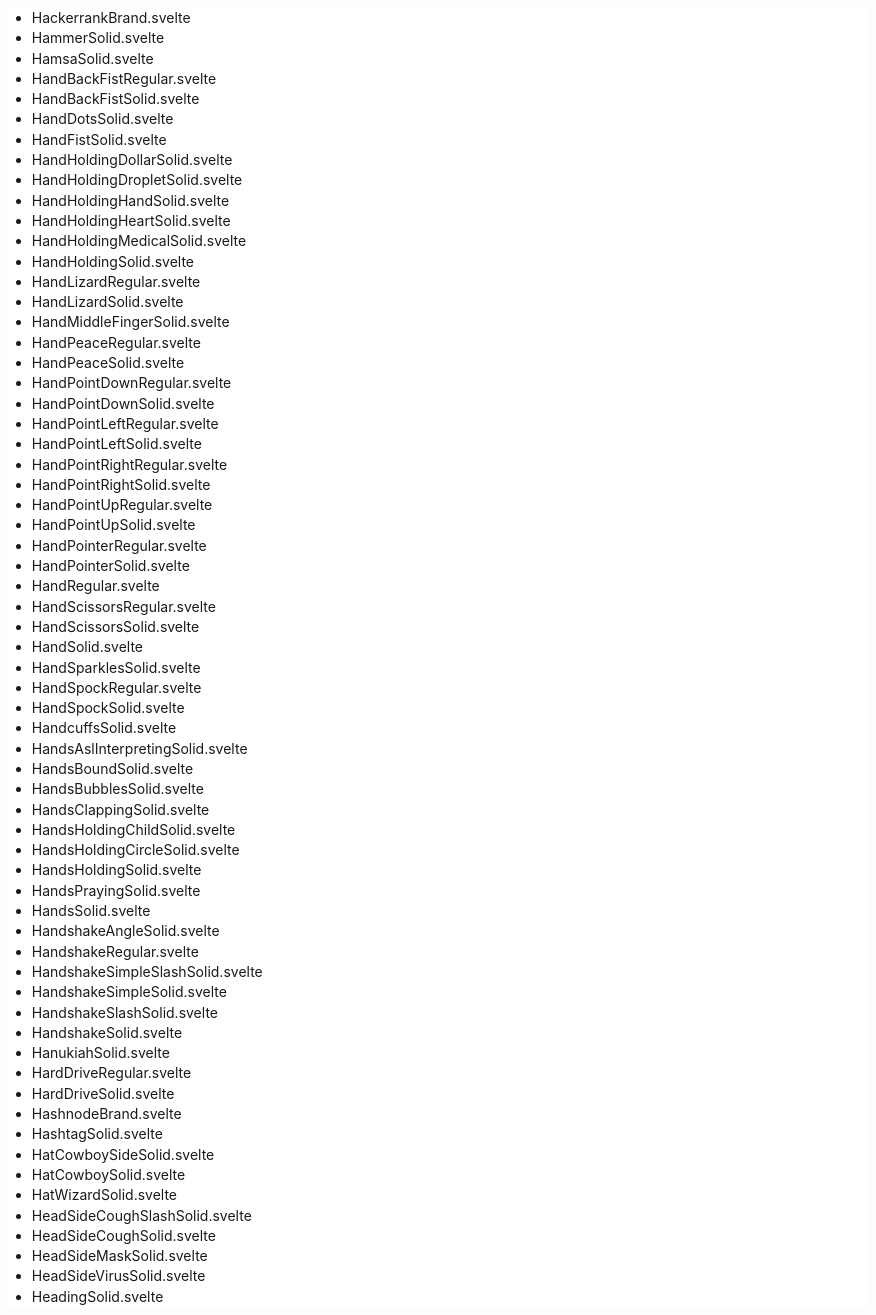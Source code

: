 - HackerrankBrand.svelte
- HammerSolid.svelte
- HamsaSolid.svelte
- HandBackFistRegular.svelte
- HandBackFistSolid.svelte
- HandDotsSolid.svelte
- HandFistSolid.svelte
- HandHoldingDollarSolid.svelte
- HandHoldingDropletSolid.svelte
- HandHoldingHandSolid.svelte
- HandHoldingHeartSolid.svelte
- HandHoldingMedicalSolid.svelte
- HandHoldingSolid.svelte
- HandLizardRegular.svelte
- HandLizardSolid.svelte
- HandMiddleFingerSolid.svelte
- HandPeaceRegular.svelte
- HandPeaceSolid.svelte
- HandPointDownRegular.svelte
- HandPointDownSolid.svelte
- HandPointLeftRegular.svelte
- HandPointLeftSolid.svelte
- HandPointRightRegular.svelte
- HandPointRightSolid.svelte
- HandPointUpRegular.svelte
- HandPointUpSolid.svelte
- HandPointerRegular.svelte
- HandPointerSolid.svelte
- HandRegular.svelte
- HandScissorsRegular.svelte
- HandScissorsSolid.svelte
- HandSolid.svelte
- HandSparklesSolid.svelte
- HandSpockRegular.svelte
- HandSpockSolid.svelte
- HandcuffsSolid.svelte
- HandsAslInterpretingSolid.svelte
- HandsBoundSolid.svelte
- HandsBubblesSolid.svelte
- HandsClappingSolid.svelte
- HandsHoldingChildSolid.svelte
- HandsHoldingCircleSolid.svelte
- HandsHoldingSolid.svelte
- HandsPrayingSolid.svelte
- HandsSolid.svelte
- HandshakeAngleSolid.svelte
- HandshakeRegular.svelte
- HandshakeSimpleSlashSolid.svelte
- HandshakeSimpleSolid.svelte
- HandshakeSlashSolid.svelte
- HandshakeSolid.svelte
- HanukiahSolid.svelte
- HardDriveRegular.svelte
- HardDriveSolid.svelte
- HashnodeBrand.svelte
- HashtagSolid.svelte
- HatCowboySideSolid.svelte
- HatCowboySolid.svelte
- HatWizardSolid.svelte
- HeadSideCoughSlashSolid.svelte
- HeadSideCoughSolid.svelte
- HeadSideMaskSolid.svelte
- HeadSideVirusSolid.svelte
- HeadingSolid.svelte